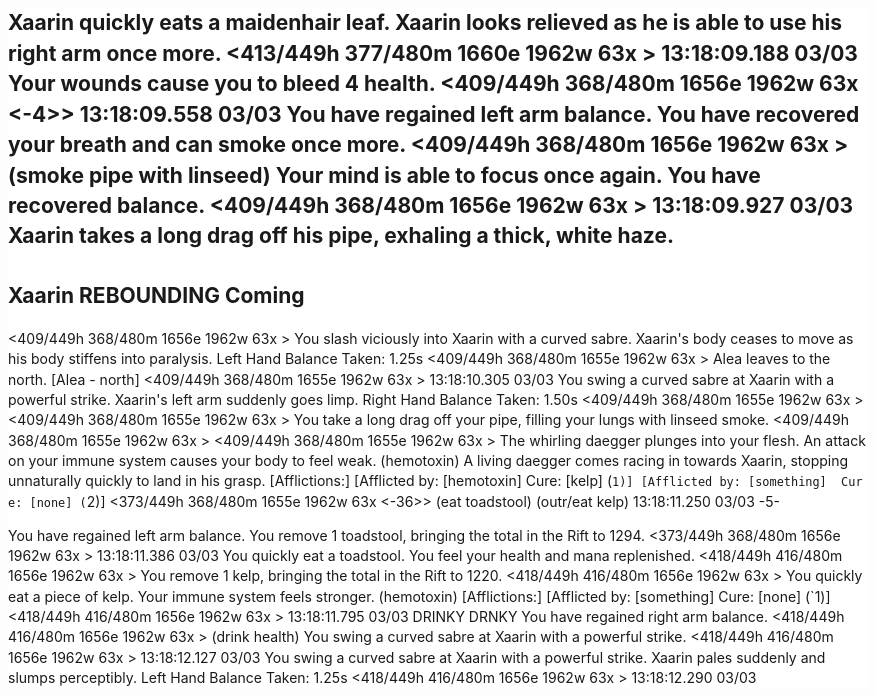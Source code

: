Xaarin quickly eats a maidenhair leaf.
Xaarin looks relieved as he is able to use his right arm once more.
<413/449h 377/480m 1660e 1962w 63x  <e-pp> <ptb> <bd>> 13:18:09.188 03/03
Your wounds cause you to bleed 4 health.
<409/449h 368/480m 1656e 1962w 63x  <e-pp> <ptb> <bd> <-4>> 13:18:09.558 03/03
You have regained left arm balance.
You have recovered your breath and can smoke once more.
<409/449h 368/480m 1656e 1962w 63x  <e-pp> <tb> <bd>> (smoke pipe with linseed) 
Your mind is able to focus once again.
You have recovered balance.
<409/449h 368/480m 1656e 1962w 63x  <ebpp> <ptb> <bd>> 13:18:09.927 03/03
Xaarin takes a long drag off his pipe, exhaling a thick, white haze.
-------------------------
Xaarin REBOUNDING Coming
-------------------------
<409/449h 368/480m 1656e 1962w 63x  <ebpp> <ptb> <bd>> 
You slash viciously into Xaarin with a curved sabre.
Xaarin's body ceases to move as his body stiffens into paralysis.
Left Hand Balance Taken: 1.25s
<409/449h 368/480m 1655e 1962w 63x  <e-pp> <ptb> <bd>> 
Alea leaves to the north.
[Alea - north]
<409/449h 368/480m 1655e 1962w 63x  <e-pp> <ptb> <bd>> 13:18:10.305 03/03
You swing a curved sabre at Xaarin with a powerful strike.
Xaarin's left arm suddenly goes limp.
Right Hand Balance Taken: 1.50s
<409/449h 368/480m 1655e 1962w 63x  <e-pp> <ptb> <bd>> 
<409/449h 368/480m 1655e 1962w 63x  <e-pp> <ptb> <bd>> 
You take a long drag off your pipe, filling your lungs with linseed smoke.
<409/449h 368/480m 1655e 1962w 63x  <e-pp> <ptb> <bd>> 
<409/449h 368/480m 1655e 1962w 63x  <e-pp> <ptb> <bd>> 
The whirling daegger plunges into your flesh.
An attack on your immune system causes your body to feel weak. (hemotoxin)
A living daegger comes racing in towards Xaarin, stopping unnaturally quickly to
land in his grasp.
[Afflictions:]
[Afflicted by: [hemotoxin]  Cure: [kelp] (`1)]
[Afflicted by: [something]  Cure: [none] (`2)]
<373/449h 368/480m 1655e 1962w 63x  <e-pp> <ptb> <bd> <-36>> (eat toadstool) (outr/eat kelp) 13:18:11.250 03/03
-5-

You have regained left arm balance.
You remove 1 toadstool, bringing the total in the Rift to 1294.
<373/449h 368/480m 1656e 1962w 63x  <e-pp> <hptb> <bd>> 13:18:11.386 03/03
You quickly eat a toadstool.
You feel your health and mana replenished.
<418/449h 416/480m 1656e 1962w 63x  <e-pp> <hptb> <bd>> 
You remove 1 kelp, bringing the total in the Rift to 1220.
<418/449h 416/480m 1656e 1962w 63x  <e-pp> <hptb> <bd>> 
You quickly eat a piece of kelp.
Your immune system feels stronger. (hemotoxin)
[Afflictions:]
[Afflicted by: [something]  Cure: [none] (`1)]
<418/449h 416/480m 1656e 1962w 63x  <e-pp> <hptb> <bd>> 13:18:11.795 03/03
DRINKY DRNKY
You have regained right arm balance.
<418/449h 416/480m 1656e 1962w 63x  <ebpp> <hptb> <bd>> (drink health) 
You swing a curved sabre at Xaarin with a powerful strike.
<418/449h 416/480m 1656e 1962w 63x  <ebpp> <hptb> <bd>> 13:18:12.127 03/03
You swing a curved sabre at Xaarin with a powerful strike.
Xaarin pales suddenly and slumps perceptibly.
Left Hand Balance Taken: 1.25s
<418/449h 416/480m 1656e 1962w 63x  <e-pp> <hptb> <bd>> 13:18:12.290 03/03